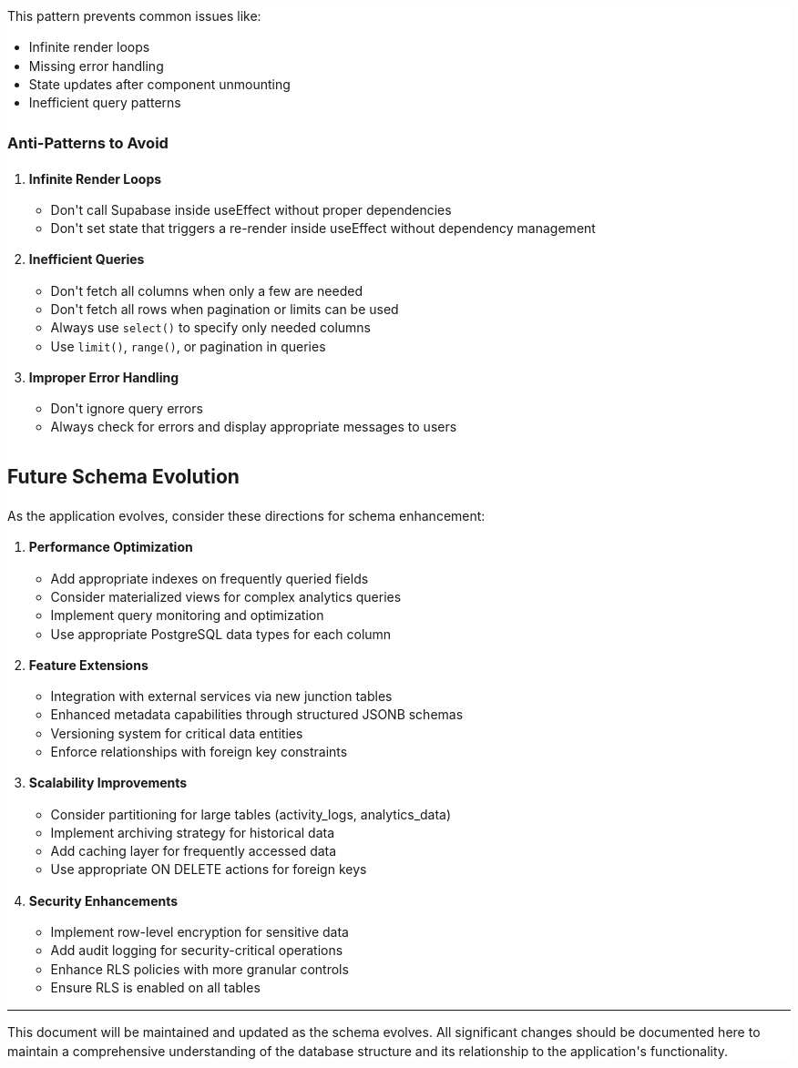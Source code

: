 This pattern prevents common issues like:
- Infinite render loops
- Missing error handling
- State updates after component unmounting
- Inefficient query patterns

### Anti-Patterns to Avoid

1. **Infinite Render Loops**
   - Don't call Supabase inside useEffect without proper dependencies
   - Don't set state that triggers a re-render inside useEffect without dependency management

2. **Inefficient Queries**
   - Don't fetch all columns when only a few are needed
   - Don't fetch all rows when pagination or limits can be used
   - Always use `select()` to specify only needed columns
   - Use `limit()`, `range()`, or pagination in queries

3. **Improper Error Handling**
   - Don't ignore query errors
   - Always check for errors and display appropriate messages to users

## Future Schema Evolution

As the application evolves, consider these directions for schema enhancement:

1. **Performance Optimization**
   - Add appropriate indexes on frequently queried fields
   - Consider materialized views for complex analytics queries
   - Implement query monitoring and optimization
   - Use appropriate PostgreSQL data types for each column

2. **Feature Extensions**
   - Integration with external services via new junction tables
   - Enhanced metadata capabilities through structured JSONB schemas
   - Versioning system for critical data entities
   - Enforce relationships with foreign key constraints

3. **Scalability Improvements**
   - Consider partitioning for large tables (activity_logs, analytics_data)
   - Implement archiving strategy for historical data
   - Add caching layer for frequently accessed data
   - Use appropriate ON DELETE actions for foreign keys

4. **Security Enhancements**
   - Implement row-level encryption for sensitive data
   - Add audit logging for security-critical operations
   - Enhance RLS policies with more granular controls
   - Ensure RLS is enabled on all tables

---

This document will be maintained and updated as the schema evolves. All significant changes should be documented here to maintain a comprehensive understanding of the database structure and its relationship to the application's functionality.
